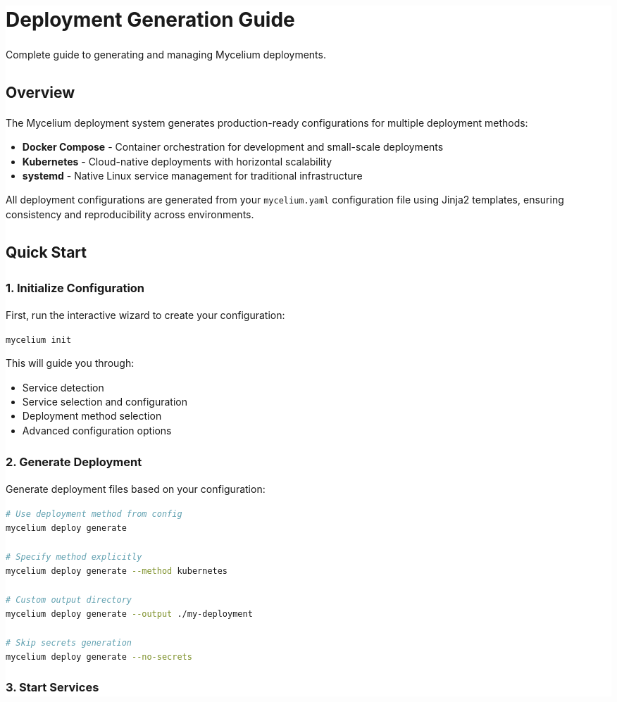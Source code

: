 # Deployment Generation Guide

Complete guide to generating and managing Mycelium deployments.

## Overview

The Mycelium deployment system generates production-ready configurations for multiple deployment methods:

- **Docker Compose** - Container orchestration for development and small-scale deployments
- **Kubernetes** - Cloud-native deployments with horizontal scalability
- **systemd** - Native Linux service management for traditional infrastructure

All deployment configurations are generated from your `mycelium.yaml` configuration file using Jinja2 templates,
ensuring consistency and reproducibility across environments.

## Quick Start

### 1. Initialize Configuration

First, run the interactive wizard to create your configuration:

```bash
mycelium init
```

This will guide you through:

- Service detection
- Service selection and configuration
- Deployment method selection
- Advanced configuration options

### 2. Generate Deployment

Generate deployment files based on your configuration:

```bash
# Use deployment method from config
mycelium deploy generate

# Specify method explicitly
mycelium deploy generate --method kubernetes

# Custom output directory
mycelium deploy generate --output ./my-deployment

# Skip secrets generation
mycelium deploy generate --no-secrets
```

### 3. Start Services
